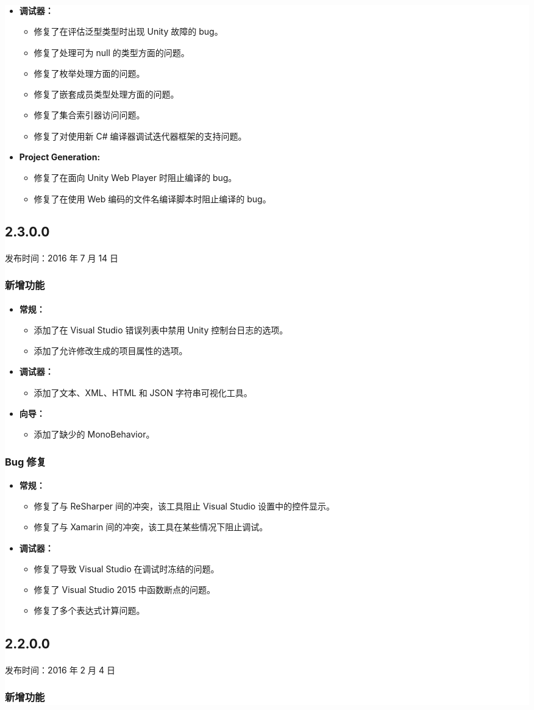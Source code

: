 - **调试器：**

  - 修复了在评估泛型类型时出现 Unity 故障的 bug。

  - 修复了处理可为 null 的类型方面的问题。

  - 修复了枚举处理方面的问题。

  - 修复了嵌套成员类型处理方面的问题。

  - 修复了集合索引器访问问题。

  - 修复了对使用新 C# 编译器调试迭代器框架的支持问题。

- **Project Generation:**

  - 修复了在面向 Unity Web Player 时阻止编译的 bug。

  - 修复了在使用 Web 编码的文件名编译脚本时阻止编译的 bug。

## <a name="2300"></a>2.3.0.0

发布时间：2016 年 7 月 14 日

### <a name="new-features"></a>新增功能

- **常规：**

  - 添加了在 Visual Studio 错误列表中禁用 Unity 控制台日志的选项。

  - 添加了允许修改生成的项目属性的选项。

- **调试器：**

  - 添加了文本、XML、HTML 和 JSON 字符串可视化工具。

- **向导：**

  - 添加了缺少的 MonoBehavior。

### <a name="bug-fixes"></a>Bug 修复

- **常规：**

  - 修复了与 ReSharper 间的冲突，该工具阻止 Visual Studio 设置中的控件显示。

  - 修复了与 Xamarin 间的冲突，该工具在某些情况下阻止调试。

- **调试器：**

  - 修复了导致 Visual Studio 在调试时冻结的问题。

  - 修复了 Visual Studio 2015 中函数断点的问题。

  - 修复了多个表达式计算问题。

## <a name="2200"></a>2.2.0.0

发布时间：2016 年 2 月 4 日

### <a name="new-features"></a>新增功能
